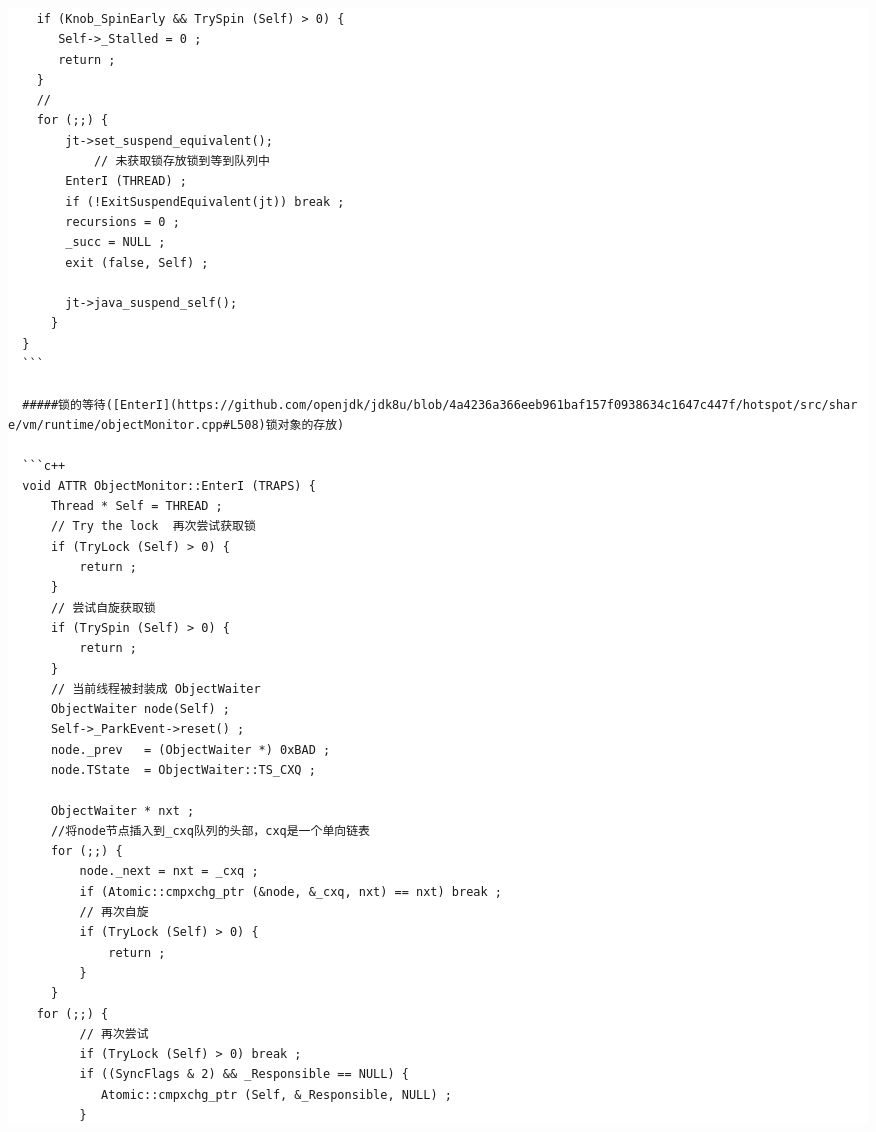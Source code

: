         if (Knob_SpinEarly && TrySpin (Self) > 0) {
           Self->_Stalled = 0 ;
           return ;
        }
        // 
        for (;;) {
            jt->set_suspend_equivalent();
       			// 未获取锁存放锁到等到队列中
            EnterI (THREAD) ;
            if (!ExitSuspendEquivalent(jt)) break ;
            recursions = 0 ;
            _succ = NULL ;
            exit (false, Self) ;
      
            jt->java_suspend_self();
          }
      }
      ```
   
      #####锁的等待([EnterI](https://github.com/openjdk/jdk8u/blob/4a4236a366eeb961baf157f0938634c1647c447f/hotspot/src/share/vm/runtime/objectMonitor.cpp#L508)锁对象的存放)
   
      ```c++
      void ATTR ObjectMonitor::EnterI (TRAPS) {
          Thread * Self = THREAD ;
          // Try the lock  再次尝试获取锁
          if (TryLock (Self) > 0) {
              return ;
          }
          // 尝试自旋获取锁
          if (TrySpin (Self) > 0) {
              return ;
          }
          // 当前线程被封装成 ObjectWaiter 
          ObjectWaiter node(Self) ;
          Self->_ParkEvent->reset() ;
          node._prev   = (ObjectWaiter *) 0xBAD ;
          node.TState  = ObjectWaiter::TS_CXQ ;
        
          ObjectWaiter * nxt ;
          //将node节点插入到_cxq队列的头部，cxq是一个单向链表
          for (;;) {
              node._next = nxt = _cxq ;
              if (Atomic::cmpxchg_ptr (&node, &_cxq, nxt) == nxt) break ;
              // 再次自旋
              if (TryLock (Self) > 0) {
                  return ;
              }
          }
        for (;;) {
              // 再次尝试
              if (TryLock (Self) > 0) break ;
              if ((SyncFlags & 2) && _Responsible == NULL) {
                 Atomic::cmpxchg_ptr (Self, &_Responsible, NULL) ;
              }
      